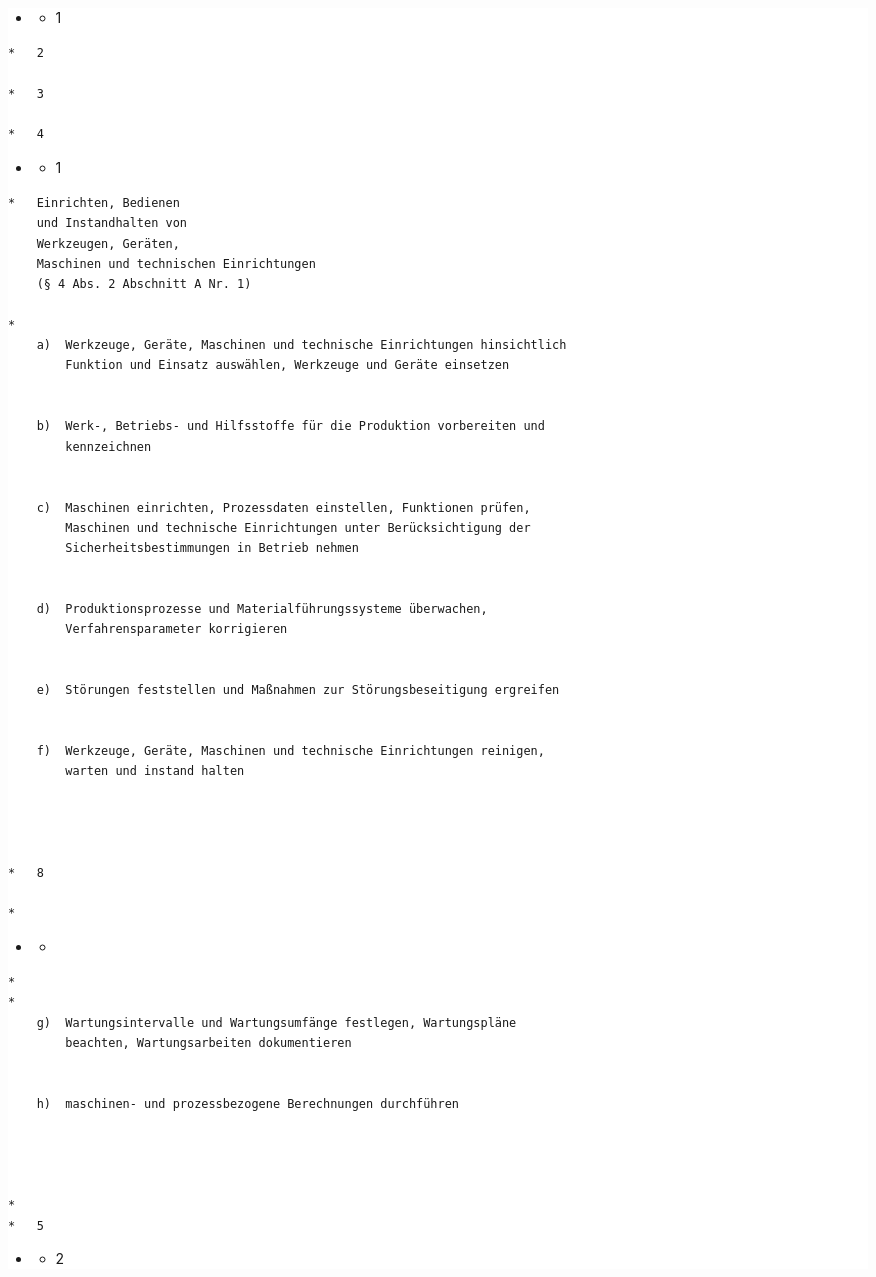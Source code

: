 *    *   1

    *   2

    *   3

    *   4


*    *   1

    *   Einrichten, Bedienen
        und Instandhalten von
        Werkzeugen, Geräten,
        Maschinen und technischen Einrichtungen
        (§ 4 Abs. 2 Abschnitt A Nr. 1)

    *
        a)  Werkzeuge, Geräte, Maschinen und technische Einrichtungen hinsichtlich
            Funktion und Einsatz auswählen, Werkzeuge und Geräte einsetzen


        b)  Werk-, Betriebs- und Hilfsstoffe für die Produktion vorbereiten und
            kennzeichnen


        c)  Maschinen einrichten, Prozessdaten einstellen, Funktionen prüfen,
            Maschinen und technische Einrichtungen unter Berücksichtigung der
            Sicherheitsbestimmungen in Betrieb nehmen


        d)  Produktionsprozesse und Materialführungssysteme überwachen,
            Verfahrensparameter korrigieren


        e)  Störungen feststellen und Maßnahmen zur Störungsbeseitigung ergreifen


        f)  Werkzeuge, Geräte, Maschinen und technische Einrichtungen reinigen,
            warten und instand halten




    *   8

    *

*    *
    *
    *
        g)  Wartungsintervalle und Wartungsumfänge festlegen, Wartungspläne
            beachten, Wartungsarbeiten dokumentieren


        h)  maschinen- und prozessbezogene Berechnungen durchführen




    *
    *   5


*    *   2
